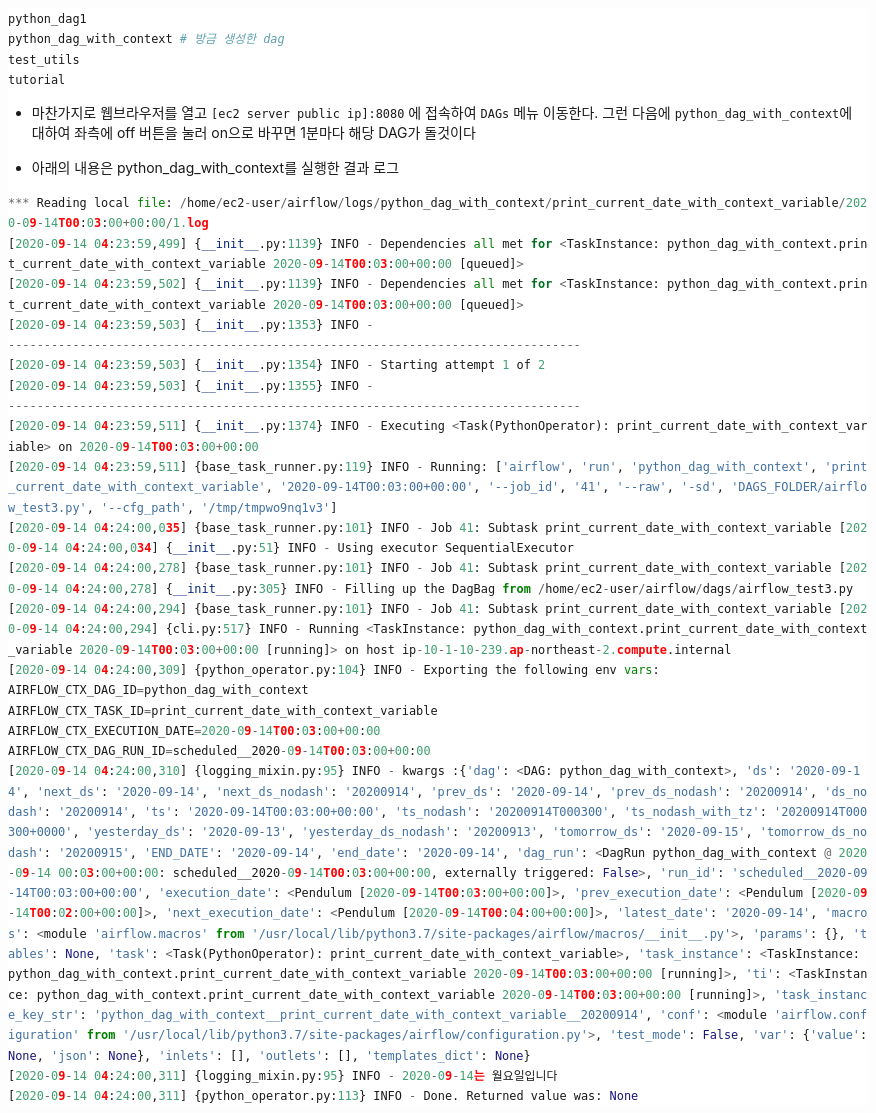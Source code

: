 ```python
python_dag1
python_dag_with_context # 방금 생성한 dag
test_utils
tutorial
```

- 마찬가지로 웹브라우저를 열고 `[ec2 server public ip]:8080` 에 접속하여 `DAGs` 메뉴 이동한다. 그런 다음에 `python_dag_with_context`에 대하여 좌측에 off 버튼을 눌러 on으로 바꾸면 1분마다 해당 DAG가 돌것이다


- 아래의 내용은 python_dag_with_context를 실행한 결과 로그


```python
*** Reading local file: /home/ec2-user/airflow/logs/python_dag_with_context/print_current_date_with_context_variable/2020-09-14T00:03:00+00:00/1.log
[2020-09-14 04:23:59,499] {__init__.py:1139} INFO - Dependencies all met for <TaskInstance: python_dag_with_context.print_current_date_with_context_variable 2020-09-14T00:03:00+00:00 [queued]>
[2020-09-14 04:23:59,502] {__init__.py:1139} INFO - Dependencies all met for <TaskInstance: python_dag_with_context.print_current_date_with_context_variable 2020-09-14T00:03:00+00:00 [queued]>
[2020-09-14 04:23:59,503] {__init__.py:1353} INFO - 
--------------------------------------------------------------------------------
[2020-09-14 04:23:59,503] {__init__.py:1354} INFO - Starting attempt 1 of 2
[2020-09-14 04:23:59,503] {__init__.py:1355} INFO - 
--------------------------------------------------------------------------------
[2020-09-14 04:23:59,511] {__init__.py:1374} INFO - Executing <Task(PythonOperator): print_current_date_with_context_variable> on 2020-09-14T00:03:00+00:00
[2020-09-14 04:23:59,511] {base_task_runner.py:119} INFO - Running: ['airflow', 'run', 'python_dag_with_context', 'print_current_date_with_context_variable', '2020-09-14T00:03:00+00:00', '--job_id', '41', '--raw', '-sd', 'DAGS_FOLDER/airflow_test3.py', '--cfg_path', '/tmp/tmpwo9nq1v3']
[2020-09-14 04:24:00,035] {base_task_runner.py:101} INFO - Job 41: Subtask print_current_date_with_context_variable [2020-09-14 04:24:00,034] {__init__.py:51} INFO - Using executor SequentialExecutor
[2020-09-14 04:24:00,278] {base_task_runner.py:101} INFO - Job 41: Subtask print_current_date_with_context_variable [2020-09-14 04:24:00,278] {__init__.py:305} INFO - Filling up the DagBag from /home/ec2-user/airflow/dags/airflow_test3.py
[2020-09-14 04:24:00,294] {base_task_runner.py:101} INFO - Job 41: Subtask print_current_date_with_context_variable [2020-09-14 04:24:00,294] {cli.py:517} INFO - Running <TaskInstance: python_dag_with_context.print_current_date_with_context_variable 2020-09-14T00:03:00+00:00 [running]> on host ip-10-1-10-239.ap-northeast-2.compute.internal
[2020-09-14 04:24:00,309] {python_operator.py:104} INFO - Exporting the following env vars:
AIRFLOW_CTX_DAG_ID=python_dag_with_context
AIRFLOW_CTX_TASK_ID=print_current_date_with_context_variable
AIRFLOW_CTX_EXECUTION_DATE=2020-09-14T00:03:00+00:00
AIRFLOW_CTX_DAG_RUN_ID=scheduled__2020-09-14T00:03:00+00:00
[2020-09-14 04:24:00,310] {logging_mixin.py:95} INFO - kwargs :{'dag': <DAG: python_dag_with_context>, 'ds': '2020-09-14', 'next_ds': '2020-09-14', 'next_ds_nodash': '20200914', 'prev_ds': '2020-09-14', 'prev_ds_nodash': '20200914', 'ds_nodash': '20200914', 'ts': '2020-09-14T00:03:00+00:00', 'ts_nodash': '20200914T000300', 'ts_nodash_with_tz': '20200914T000300+0000', 'yesterday_ds': '2020-09-13', 'yesterday_ds_nodash': '20200913', 'tomorrow_ds': '2020-09-15', 'tomorrow_ds_nodash': '20200915', 'END_DATE': '2020-09-14', 'end_date': '2020-09-14', 'dag_run': <DagRun python_dag_with_context @ 2020-09-14 00:03:00+00:00: scheduled__2020-09-14T00:03:00+00:00, externally triggered: False>, 'run_id': 'scheduled__2020-09-14T00:03:00+00:00', 'execution_date': <Pendulum [2020-09-14T00:03:00+00:00]>, 'prev_execution_date': <Pendulum [2020-09-14T00:02:00+00:00]>, 'next_execution_date': <Pendulum [2020-09-14T00:04:00+00:00]>, 'latest_date': '2020-09-14', 'macros': <module 'airflow.macros' from '/usr/local/lib/python3.7/site-packages/airflow/macros/__init__.py'>, 'params': {}, 'tables': None, 'task': <Task(PythonOperator): print_current_date_with_context_variable>, 'task_instance': <TaskInstance: python_dag_with_context.print_current_date_with_context_variable 2020-09-14T00:03:00+00:00 [running]>, 'ti': <TaskInstance: python_dag_with_context.print_current_date_with_context_variable 2020-09-14T00:03:00+00:00 [running]>, 'task_instance_key_str': 'python_dag_with_context__print_current_date_with_context_variable__20200914', 'conf': <module 'airflow.configuration' from '/usr/local/lib/python3.7/site-packages/airflow/configuration.py'>, 'test_mode': False, 'var': {'value': None, 'json': None}, 'inlets': [], 'outlets': [], 'templates_dict': None}
[2020-09-14 04:24:00,311] {logging_mixin.py:95} INFO - 2020-09-14는 월요일입니다
[2020-09-14 04:24:00,311] {python_operator.py:113} INFO - Done. Returned value was: None
```